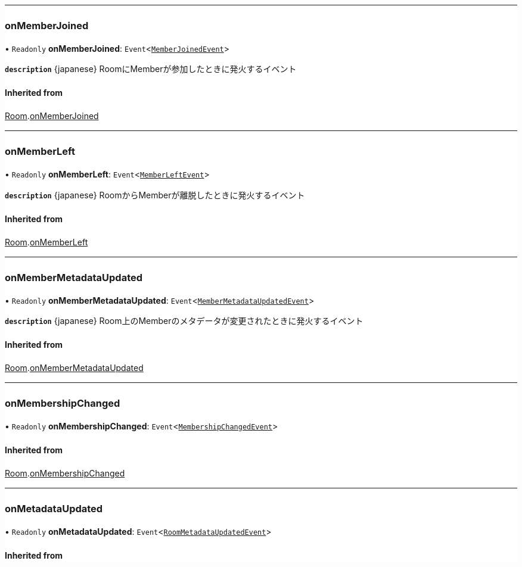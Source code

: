 ___

### onMemberJoined

• `Readonly` **onMemberJoined**: `Event`<[`MemberJoinedEvent`](MemberJoinedEvent.md)\>

**`description`** {japanese} RoomにMemberが参加したときに発火するイベント

#### Inherited from

[Room](Room.md).[onMemberJoined](Room.md#onmemberjoined)

___

### onMemberLeft

• `Readonly` **onMemberLeft**: `Event`<[`MemberLeftEvent`](MemberLeftEvent.md)\>

**`description`** {japanese} RoomからMemberが離脱したときに発火するイベント

#### Inherited from

[Room](Room.md).[onMemberLeft](Room.md#onmemberleft)

___

### onMemberMetadataUpdated

• `Readonly` **onMemberMetadataUpdated**: `Event`<[`MemberMetadataUpdatedEvent`](MemberMetadataUpdatedEvent.md)\>

**`description`** {japanese} Room上のMemberのメタデータが変更されたときに発火するイベント

#### Inherited from

[Room](Room.md).[onMemberMetadataUpdated](Room.md#onmembermetadataupdated)

___

### onMembershipChanged

• `Readonly` **onMembershipChanged**: `Event`<[`MembershipChangedEvent`](MembershipChangedEvent.md)\>

#### Inherited from

[Room](Room.md).[onMembershipChanged](Room.md#onmembershipchanged)

___

### onMetadataUpdated

• `Readonly` **onMetadataUpdated**: `Event`<[`RoomMetadataUpdatedEvent`](RoomMetadataUpdatedEvent.md)\>

#### Inherited from
